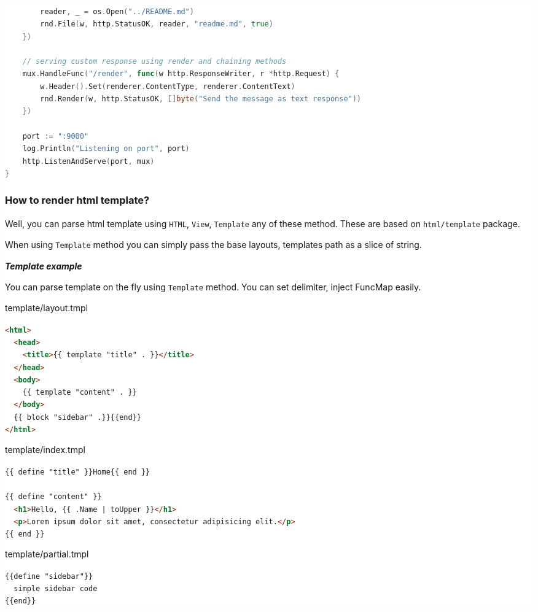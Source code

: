 ```go
		reader, _ = os.Open("../README.md")
		rnd.File(w, http.StatusOK, reader, "readme.md", true)
	})

	// serving custom response using render and chaining methods
	mux.HandleFunc("/render", func(w http.ResponseWriter, r *http.Request) {
		w.Header().Set(renderer.ContentType, renderer.ContentText)
		rnd.Render(w, http.StatusOK, []byte("Send the message as text response"))
	})

	port := ":9000"
	log.Println("Listening on port", port)
	http.ListenAndServe(port, mux)
}

```

### How to render html template?

Well, you can parse html template using `HTML`, `View`, `Template` any of these method. These are based on `html/template` package.

When using `Template` method you can simply pass the base layouts, templates path as a slice of string.

***Template example***

You can parse template on the fly using `Template` method. You can set delimiter, inject FuncMap easily.

template/layout.tmpl
```html
<html>
  <head>
    <title>{{ template "title" . }}</title>
  </head>
  <body>
    {{ template "content" . }}
  </body>
  {{ block "sidebar" .}}{{end}}
</html>
```
template/index.tmpl
```html
{{ define "title" }}Home{{ end }}

{{ define "content" }}
  <h1>Hello, {{ .Name | toUpper }}</h1>
  <p>Lorem ipsum dolor sit amet, consectetur adipisicing elit.</p>
{{ end }}
```
template/partial.tmpl
```html
{{define "sidebar"}}
  simple sidebar code
{{end}}

```
